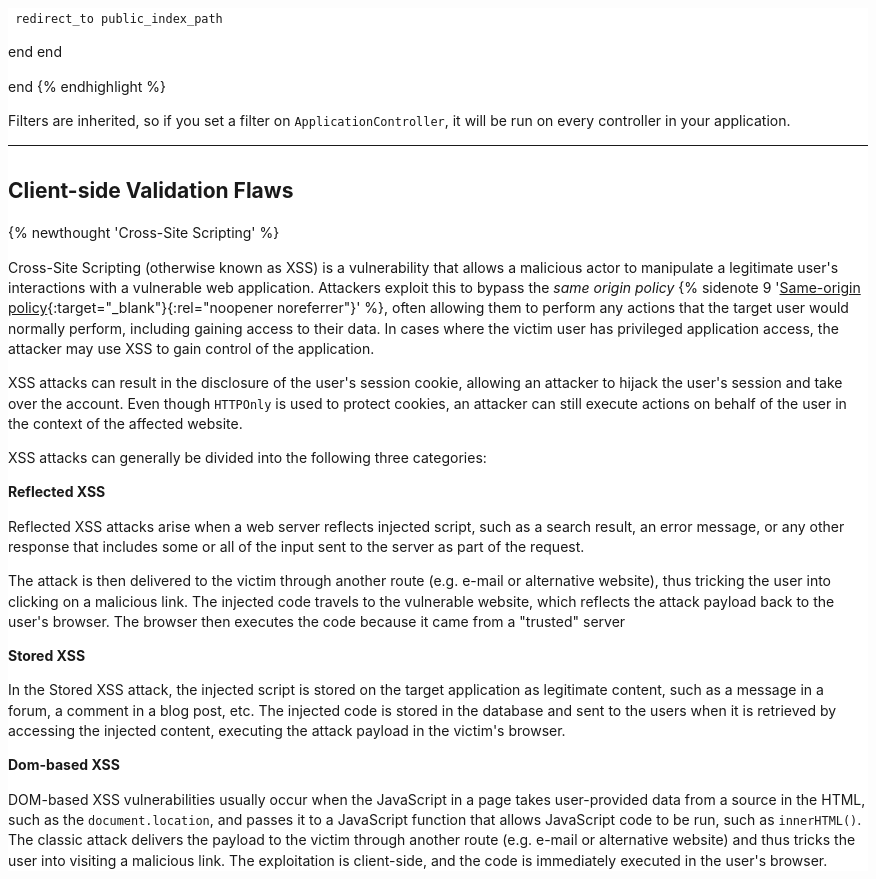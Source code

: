      redirect_to public_index_path
   end
  end

end
{% endhighlight %}

Filters are inherited, so if you set a filter on `ApplicationController`, it will be run on every controller in your application.

----

## Client-side Validation Flaws

{% newthought 'Cross-Site Scripting' %}

Cross-Site Scripting (otherwise known as XSS) is a vulnerability that allows a malicious actor to manipulate a legitimate user's interactions with a vulnerable web application. Attackers exploit this to bypass the _same origin policy_ {% sidenote 9 '[Same-origin policy](https://developer.mozilla.org/en-US/docs/Web/Security/Same-origin_policy){:target="_blank"}{:rel="noopener noreferrer"}' %}, often allowing them to perform any actions that the target user would normally perform, including gaining access to their data. In cases where the victim user has privileged application access, the attacker may use XSS to gain control of the application.

XSS attacks can result in the disclosure of the user's session cookie, allowing an attacker to hijack the user's session and take over the account. Even though `HTTPOnly` is used to protect cookies, an attacker can still execute actions on behalf of the user in the context of the affected website.

XSS attacks can generally be divided into the following three categories:

**Reflected XSS**

Reflected XSS attacks arise when a web server reflects injected script, such as a search result, an error message, or any other response that includes some or all of the input sent to the server as part of the request.

The attack is then delivered to the victim through another route (e.g. e-mail or alternative website), thus tricking the user into clicking on a malicious link. The injected code travels to the vulnerable website, which reflects the attack payload back to the user's browser. The browser then executes the code because it came from a "trusted" server

**Stored XSS**

In the Stored XSS attack, the injected script is stored on the target application as legitimate content, such as a message in a forum, a comment in a blog post, etc. The injected code is stored in the database and sent to the users when it is retrieved by accessing the injected content, executing the attack payload in the victim's browser.

**Dom-based XSS**

DOM-based XSS vulnerabilities usually occur when the JavaScript in a page takes user-provided data from a source in the HTML, such as the `document.location`, and passes it to a JavaScript function that allows JavaScript code to be run, such as `innerHTML()`. The classic attack delivers the payload to the victim through another route (e.g. e-mail or alternative website) and thus tricks the user into visiting a malicious link. The exploitation is client-side, and the code is immediately executed in the user's browser.
